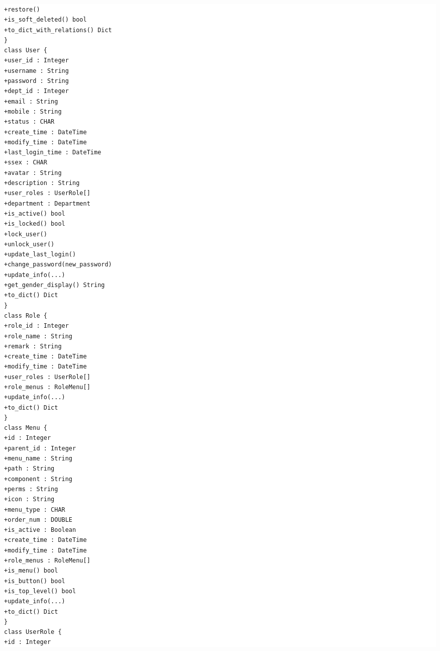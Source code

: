 ```mermaid
+restore()
+is_soft_deleted() bool
+to_dict_with_relations() Dict
}
class User {
+user_id : Integer
+username : String
+password : String
+dept_id : Integer
+email : String
+mobile : String
+status : CHAR
+create_time : DateTime
+modify_time : DateTime
+last_login_time : DateTime
+ssex : CHAR
+avatar : String
+description : String
+user_roles : UserRole[]
+department : Department
+is_active() bool
+is_locked() bool
+lock_user()
+unlock_user()
+update_last_login()
+change_password(new_password)
+update_info(...)
+get_gender_display() String
+to_dict() Dict
}
class Role {
+role_id : Integer
+role_name : String
+remark : String
+create_time : DateTime
+modify_time : DateTime
+user_roles : UserRole[]
+role_menus : RoleMenu[]
+update_info(...)
+to_dict() Dict
}
class Menu {
+id : Integer
+parent_id : Integer
+menu_name : String
+path : String
+component : String
+perms : String
+icon : String
+menu_type : CHAR
+order_num : DOUBLE
+is_active : Boolean
+create_time : DateTime
+modify_time : DateTime
+role_menus : RoleMenu[]
+is_menu() bool
+is_button() bool
+is_top_level() bool
+update_info(...)
+to_dict() Dict
}
class UserRole {
+id : Integer
```